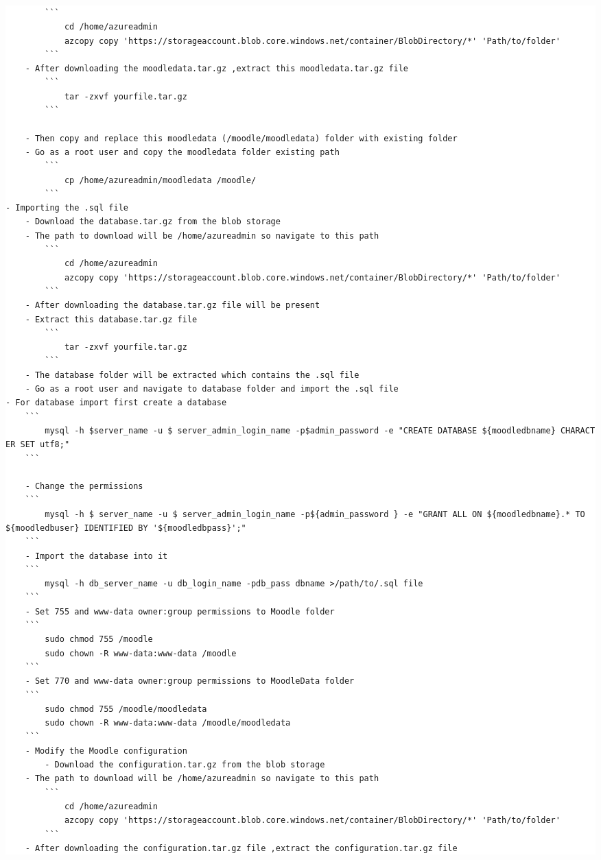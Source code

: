             ```
                cd /home/azureadmin
                azcopy copy 'https://storageaccount.blob.core.windows.net/container/BlobDirectory/*' 'Path/to/folder'
            ``` 
        - After downloading the moodledata.tar.gz ,extract this moodledata.tar.gz file
            ``` 
                tar -zxvf yourfile.tar.gz
            ``` 
        
        - Then copy and replace this moodledata (/moodle/moodledata) folder with existing folder 
        - Go as a root user and copy the moodledata folder existing path 
            ```
                cp /home/azureadmin/moodledata /moodle/
            ``` 
    - Importing the .sql file 
        - Download the database.tar.gz from the blob storage 
        - The path to download will be /home/azureadmin so navigate to this path  
            ```
                cd /home/azureadmin
                azcopy copy 'https://storageaccount.blob.core.windows.net/container/BlobDirectory/*' 'Path/to/folder'
            ``` 
        - After downloading the database.tar.gz file will be present  
        - Extract this database.tar.gz file  
            ```
                tar -zxvf yourfile.tar.gz
            ``` 
        - The database folder will be extracted which contains the .sql file 
        - Go as a root user and navigate to database folder and import the .sql file 
    - For database import first create a database 
        ```
            mysql -h $server_name -u $ server_admin_login_name -p$admin_password -e "CREATE DATABASE ${moodledbname} CHARACTER SET utf8;"
        ```
     
        - Change the permissions 
        ```
            mysql -h $ server_name -u $ server_admin_login_name -p${admin_password } -e "GRANT ALL ON ${moodledbname}.* TO ${moodledbuser} IDENTIFIED BY '${moodledbpass}';"
        ``` 
        - Import the database into it 
        ```
            mysql -h db_server_name -u db_login_name -pdb_pass dbname >/path/to/.sql file
        ```
        - Set 755 and www-data owner:group permissions to Moodle folder 
        ```
            sudo chmod 755 /moodle
            sudo chown -R www-data:www-data /moodle
        ```
        - Set 770 and www-data owner:group permissions to MoodleData folder 
        ```
            sudo chmod 755 /moodle/moodledata
            sudo chown -R www-data:www-data /moodle/moodledata
        ``` 
        - Modify the Moodle configuration 
            - Download the configuration.tar.gz from the blob storage 
        - The path to download will be /home/azureadmin so navigate to this path  
            ```
                cd /home/azureadmin
                azcopy copy 'https://storageaccount.blob.core.windows.net/container/BlobDirectory/*' 'Path/to/folder'
            ``` 
        - After downloading the configuration.tar.gz file ,extract the configuration.tar.gz file